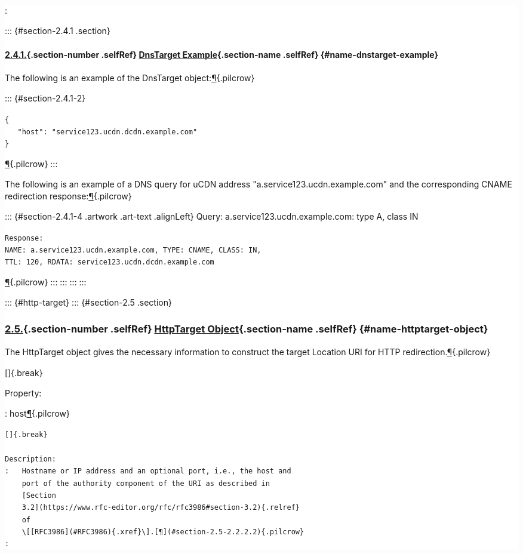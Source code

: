 :   

::: {#section-2.4.1 .section}
#### [2.4.1.](#section-2.4.1){.section-number .selfRef} [DnsTarget Example](#name-dnstarget-example){.section-name .selfRef} {#name-dnstarget-example}

The following is an example of the DnsTarget
object:[¶](#section-2.4.1-1){.pilcrow}

::: {#section-2.4.1-2}
``` {.sourcecode .lang-json}
{
   "host": "service123.ucdn.dcdn.example.com"
}
```

[¶](#section-2.4.1-2){.pilcrow}
:::

The following is an example of a DNS query for uCDN address
\"a.service123.ucdn.example.com\" and the corresponding CNAME
redirection response:[¶](#section-2.4.1-3){.pilcrow}

::: {#section-2.4.1-4 .artwork .art-text .alignLeft}
    Query:
    a.service123.ucdn.example.com:
    type A, class IN

    Response:
    NAME: a.service123.ucdn.example.com, TYPE: CNAME, CLASS: IN,
    TTL: 120, RDATA: service123.ucdn.dcdn.example.com

[¶](#section-2.4.1-4){.pilcrow}
:::
:::
:::
:::

::: {#http-target}
::: {#section-2.5 .section}
### [2.5.](#section-2.5){.section-number .selfRef} [HttpTarget Object](#name-httptarget-object){.section-name .selfRef} {#name-httptarget-object}

The HttpTarget object gives the necessary information to construct the
target Location URI for HTTP redirection.[¶](#section-2.5-1){.pilcrow}

[]{.break}

Property:

:   host[¶](#section-2.5-2.2.1){.pilcrow}

    []{.break}

    Description:
    :   Hostname or IP address and an optional port, i.e., the host and
        port of the authority component of the URI as described in
        [Section
        3.2](https://www.rfc-editor.org/rfc/rfc3986#section-3.2){.relref}
        of
        \[[RFC3986](#RFC3986){.xref}\].[¶](#section-2.5-2.2.2.2){.pilcrow}
    :   

